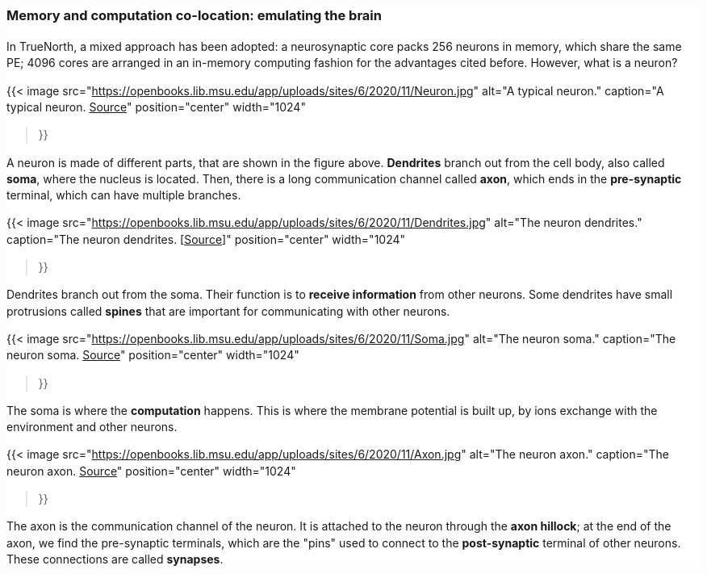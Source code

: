 ### Memory and computation co-location: emulating the brain

In TrueNorth, a mixed approach has been adopted: a neurosynaptic core packs 256 neurons in memory, which share the same PE; 4096 cores are arranged in an in-memory computing fashion for the advantages cited before. However, what is a neuron?

{{< image
    src="https://openbooks.lib.msu.edu/app/uploads/sites/6/2020/11/Neuron.jpg"
    alt="A typical neuron."
    caption="A typical neuron. <a href='https://openbooks.lib.msu.edu/neuroscience/chapter/the-neuron/' target='_blank'>Source</a>"
    position="center"
    width="1024"
>}}

A neuron is made of different parts, that are shown in the figure above. **Dendrites** branch out from the cell body, also called **soma**, where the nucleus is located. Then, there is a long communication channel called **axon**, which ends in the **pre-synaptic** terminal, which can have multiple branches.

{{< image
    src="https://openbooks.lib.msu.edu/app/uploads/sites/6/2020/11/Dendrites.jpg"
    alt="The neuron dendrites."
    caption="The neuron dendrites. [<a href='https://openbooks.lib.msu.edu/neuroscience/chapter/the-neuron/' target='_blank'>Source</a>]"
    position="center"
    width="1024"
>}}

Dendrites branch out from the soma. Their function is to **receive information** from other neurons. Some dendrites have small protrusions called **spines** that are important for communicating with other neurons.

{{< image
    src="https://openbooks.lib.msu.edu/app/uploads/sites/6/2020/11/Soma.jpg"
    alt="The neuron soma."
    caption="The neuron soma. [Source](https://openbooks.lib.msu.edu/neuroscience/chapter/the-neuron/)"
    position="center"
    width="1024"
>}}

The soma is where the **computation** happens. This is where the membrane potential is built up, by ions exchange with the environment and other neurons.

{{< image
    src="https://openbooks.lib.msu.edu/app/uploads/sites/6/2020/11/Axon.jpg"
    alt="The neuron axon."
    caption="The neuron axon. [Source](https://openbooks.lib.msu.edu/neuroscience/chapter/the-neuron/)"
    position="center"
    width="1024"
>}}


The axon is the communication channel of the neuron. It is attached to the neuron through the **axon hillock**; at the end of the axon, we find the pre-synaptic terminals, which are the "pins" used to connect to the **post-synaptic** terminal of other neurons. These connections are called **synapses**.
